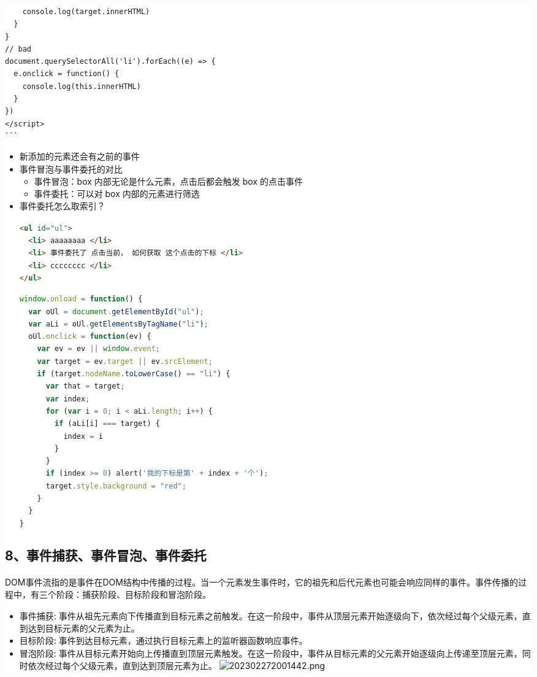         console.log(target.innerHTML)
      }
    }
    // bad
    document.querySelectorAll('li').forEach((e) => {
      e.onclick = function() {
        console.log(this.innerHTML)
      }
    })
    </script>
    ```
  - 新添加的元素还会有之前的事件
- 事件冒泡与事件委托的对比
  - 事件冒泡：box 内部无论是什么元素，点击后都会触发 box 的点击事件
  - 事件委托：可以对 box 内部的元素进行筛选
- 事件委托怎么取索引？
  ```html
  <ul id="ul">
    <li> aaaaaaaa </li>
    <li> 事件委托了 点击当前， 如何获取 这个点击的下标 </li>
    <li> cccccccc </li>
  </ul>
  ```
  ```js
  window.onload = function() {
    var oUl = document.getElementById("ul");
    var aLi = oUl.getElementsByTagName("li");
    oUl.onclick = function(ev) {
      var ev = ev || window.event;
      var target = ev.target || ev.srcElement;
      if (target.nodeName.toLowerCase() == "li") {
        var that = target;
        var index;
        for (var i = 0; i < aLi.length; i++) {
          if (aLi[i] === target) {
            index = i
          }
        }
        if (index >= 0) alert('我的下标是第' + index + '个');
        target.style.background = "red";
      }
    }
  }
  ```


## 8、事件捕获、事件冒泡、事件委托
DOM事件流指的是事件在DOM结构中传播的过程。当一个元素发生事件时，它的祖先和后代元素也可能会响应同样的事件。事件传播的过程中，有三个阶段：捕获阶段、目标阶段和冒泡阶段。
- 事件捕获: 事件从祖先元素向下传播直到目标元素之前触发。在这一阶段中，事件从顶层元素开始逐级向下，依次经过每个父级元素，直到达到目标元素的父元素为止。
- 目标阶段: 事件到达目标元素，通过执行目标元素上的监听器函数响应事件。
- 冒泡阶段: 事件从目标元素开始向上传播直到顶层元素触发。在这一阶段中，事件从目标元素的父元素开始逐级向上传递至顶层元素，同时依次经过每个父级元素，直到达到顶层元素为止。
![202302272001442.png](http://img.itchenliang.club/img/202302272001442.png)
